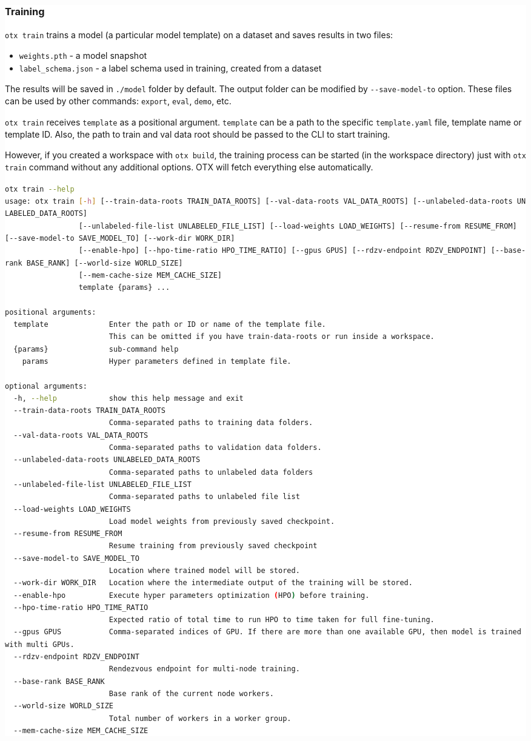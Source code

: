 ### Training

`otx train` trains a model (a particular model template) on a dataset and saves results in two files:

- `weights.pth` - a model snapshot
- `label_schema.json` - a label schema used in training, created from a dataset

The results will be saved in `./model` folder by default. The output folder can be modified by `--save-model-to` option. These files can be used by other commands: `export`, `eval`, `demo`, etc.

`otx train` receives `template` as a positional argument. `template` can be a path to the specific `template.yaml` file, template name or template ID. Also, the path to train and val data root should be passed to the CLI to start training.

However, if you created a workspace with `otx build`, the training process can be started (in the workspace directory) just with `otx train` command without any additional options. OTX will fetch everything else automatically.

```bash
otx train --help
usage: otx train [-h] [--train-data-roots TRAIN_DATA_ROOTS] [--val-data-roots VAL_DATA_ROOTS] [--unlabeled-data-roots UNLABELED_DATA_ROOTS]
                 [--unlabeled-file-list UNLABELED_FILE_LIST] [--load-weights LOAD_WEIGHTS] [--resume-from RESUME_FROM] [--save-model-to SAVE_MODEL_TO] [--work-dir WORK_DIR]
                 [--enable-hpo] [--hpo-time-ratio HPO_TIME_RATIO] [--gpus GPUS] [--rdzv-endpoint RDZV_ENDPOINT] [--base-rank BASE_RANK] [--world-size WORLD_SIZE]
                 [--mem-cache-size MEM_CACHE_SIZE]
                 template {params} ...

positional arguments:
  template              Enter the path or ID or name of the template file.
                        This can be omitted if you have train-data-roots or run inside a workspace.
  {params}              sub-command help
    params              Hyper parameters defined in template file.

optional arguments:
  -h, --help            show this help message and exit
  --train-data-roots TRAIN_DATA_ROOTS
                        Comma-separated paths to training data folders.
  --val-data-roots VAL_DATA_ROOTS
                        Comma-separated paths to validation data folders.
  --unlabeled-data-roots UNLABELED_DATA_ROOTS
                        Comma-separated paths to unlabeled data folders
  --unlabeled-file-list UNLABELED_FILE_LIST
                        Comma-separated paths to unlabeled file list
  --load-weights LOAD_WEIGHTS
                        Load model weights from previously saved checkpoint.
  --resume-from RESUME_FROM
                        Resume training from previously saved checkpoint
  --save-model-to SAVE_MODEL_TO
                        Location where trained model will be stored.
  --work-dir WORK_DIR   Location where the intermediate output of the training will be stored.
  --enable-hpo          Execute hyper parameters optimization (HPO) before training.
  --hpo-time-ratio HPO_TIME_RATIO
                        Expected ratio of total time to run HPO to time taken for full fine-tuning.
  --gpus GPUS           Comma-separated indices of GPU. If there are more than one available GPU, then model is trained with multi GPUs.
  --rdzv-endpoint RDZV_ENDPOINT
                        Rendezvous endpoint for multi-node training.
  --base-rank BASE_RANK
                        Base rank of the current node workers.
  --world-size WORLD_SIZE
                        Total number of workers in a worker group.
  --mem-cache-size MEM_CACHE_SIZE
```